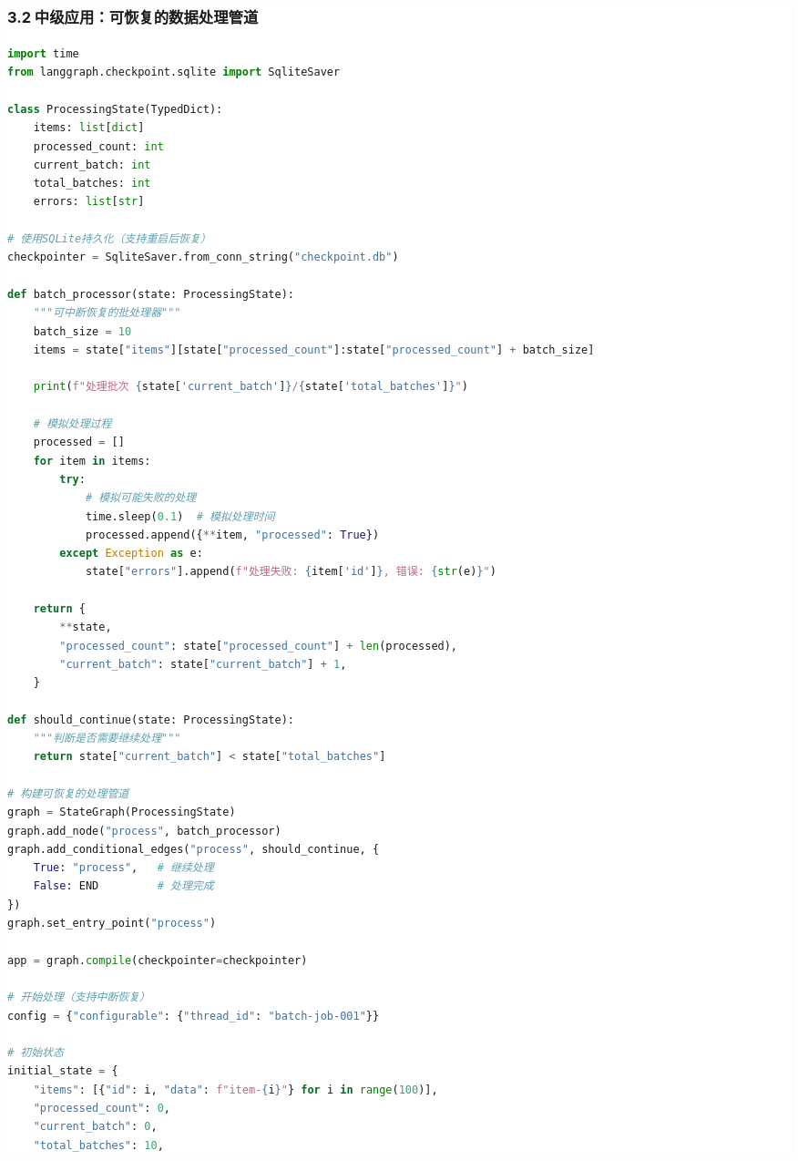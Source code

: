### 3.2 中级应用：可恢复的数据处理管道

```python
import time
from langgraph.checkpoint.sqlite import SqliteSaver

class ProcessingState(TypedDict):
    items: list[dict]
    processed_count: int
    current_batch: int
    total_batches: int
    errors: list[str]

# 使用SQLite持久化（支持重启后恢复）
checkpointer = SqliteSaver.from_conn_string("checkpoint.db")

def batch_processor(state: ProcessingState):
    """可中断恢复的批处理器"""
    batch_size = 10
    items = state["items"][state["processed_count"]:state["processed_count"] + batch_size]
    
    print(f"处理批次 {state['current_batch']}/{state['total_batches']}")
    
    # 模拟处理过程
    processed = []
    for item in items:
        try:
            # 模拟可能失败的处理
            time.sleep(0.1)  # 模拟处理时间
            processed.append({**item, "processed": True})
        except Exception as e:
            state["errors"].append(f"处理失败: {item['id']}, 错误: {str(e)}")
    
    return {
        **state,
        "processed_count": state["processed_count"] + len(processed),
        "current_batch": state["current_batch"] + 1,
    }

def should_continue(state: ProcessingState):
    """判断是否需要继续处理"""
    return state["current_batch"] < state["total_batches"]

# 构建可恢复的处理管道
graph = StateGraph(ProcessingState)
graph.add_node("process", batch_processor)
graph.add_conditional_edges("process", should_continue, {
    True: "process",   # 继续处理
    False: END         # 处理完成
})
graph.set_entry_point("process")

app = graph.compile(checkpointer=checkpointer)

# 开始处理（支持中断恢复）
config = {"configurable": {"thread_id": "batch-job-001"}}

# 初始状态
initial_state = {
    "items": [{"id": i, "data": f"item-{i}"} for i in range(100)],
    "processed_count": 0,
    "current_batch": 0,
    "total_batches": 10,
```